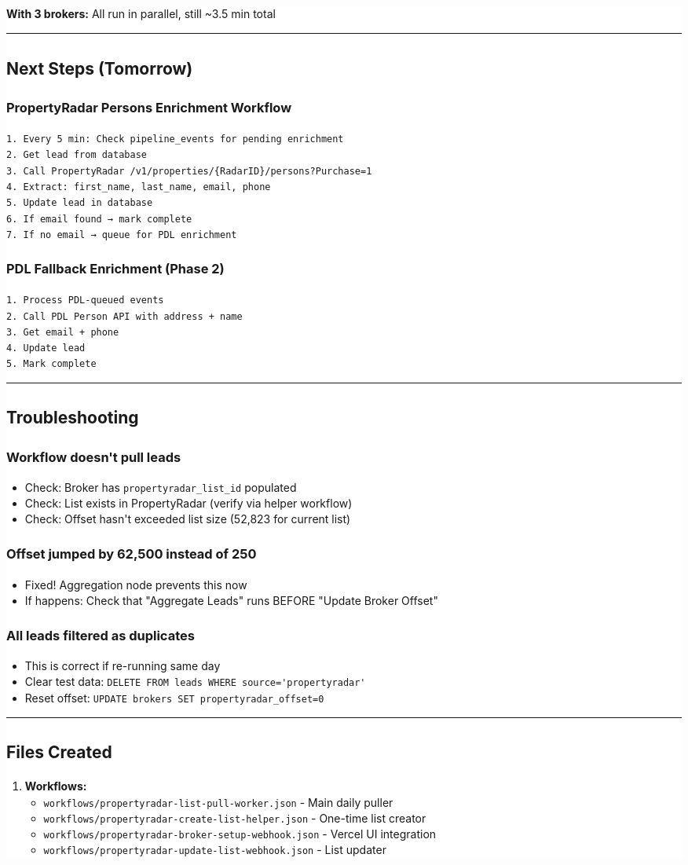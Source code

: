 **With 3 brokers:** All run in parallel, still ~3.5 min total

---

## Next Steps (Tomorrow)

### PropertyRadar Persons Enrichment Workflow
```
1. Every 5 min: Check pipeline_events for pending enrichment
2. Get lead from database
3. Call PropertyRadar /v1/properties/{RadarID}/persons?Purchase=1
4. Extract: first_name, last_name, email, phone
5. Update lead in database
6. If email found → mark complete
7. If no email → queue for PDL enrichment
```

### PDL Fallback Enrichment (Phase 2)
```
1. Process PDL-queued events
2. Call PDL Person API with address + name
3. Get email + phone
4. Update lead
5. Mark complete
```

---

## Troubleshooting

### Workflow doesn't pull leads
- Check: Broker has `propertyradar_list_id` populated
- Check: List exists in PropertyRadar (verify via helper workflow)
- Check: Offset hasn't exceeded list size (52,823 for current list)

### Offset jumped by 62,500 instead of 250
- Fixed! Aggregation node prevents this now
- If happens: Check that "Aggregate Leads" runs BEFORE "Update Broker Offset"

### All leads filtered as duplicates
- This is correct if re-running same day
- Clear test data: `DELETE FROM leads WHERE source='propertyradar'`
- Reset offset: `UPDATE brokers SET propertyradar_offset=0`

---

## Files Created

1. **Workflows:**
   - `workflows/propertyradar-list-pull-worker.json` - Main daily puller
   - `workflows/propertyradar-create-list-helper.json` - One-time list creator
   - `workflows/propertyradar-broker-setup-webhook.json` - Vercel UI integration
   - `workflows/propertyradar-update-list-webhook.json` - List updater
